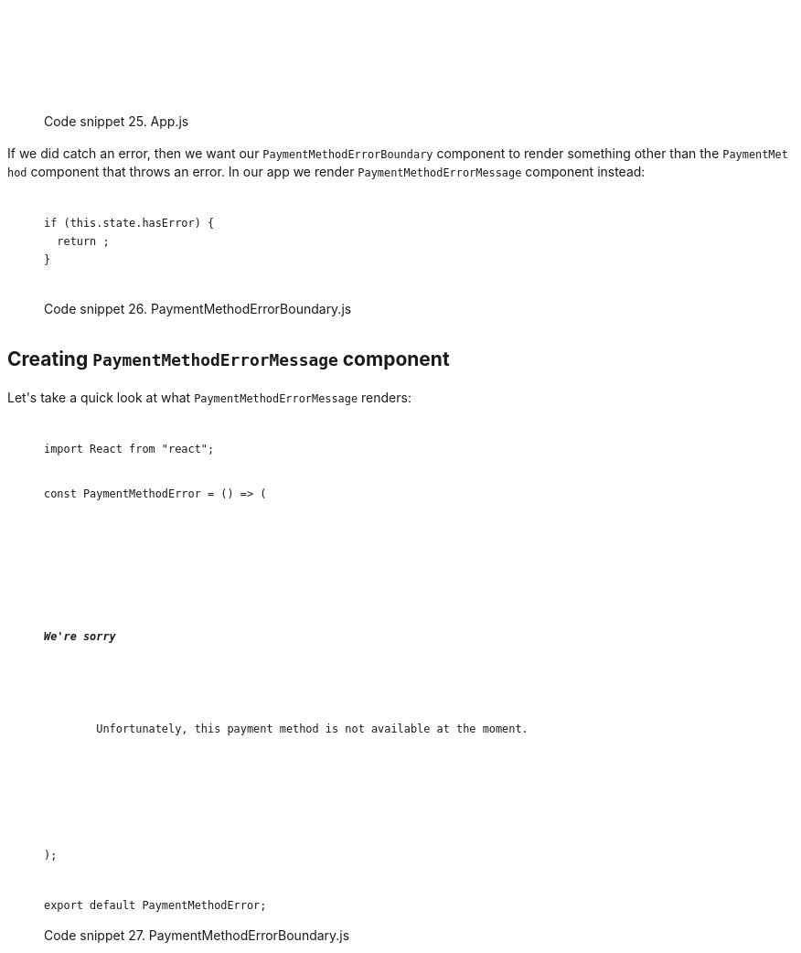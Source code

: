 <figure class="figure">
<pre>
<code class="language-jsx">
<PaymentMethodErrorBoundary onError={this.cancelPaymentMethod}>
  <PaymentMethod
    name={PAYMENT_METHODS.BANK_TRANSFER}
    onSelectPaymentMethod={this.selectPaymentMethod}
    onCancelPaymentMethod={this.cancelPaymentMethod}
    showPaymentMethodForm={showPaymentMethodForm}
  />
</PaymentMethodErrorBoundary>
</code>
</pre>
<figcaption class="figure-caption">Code snippet 25. App.js</figcaption>
</figure>

If we did catch an error, then we want our `PaymentMethodErrorBoundary` component to render something other than the `PaymentMethod` component that throws an error. In our app we render `PaymentMethodErrorMessage` component instead:

<figure class="figure">
<pre>
<code class="language-jsx">
if (this.state.hasError) {
  return <PaymentMethodErrorMessage />;
}
</code>
</pre>
<figcaption class="figure-caption">Code snippet 26. PaymentMethodErrorBoundary.js</figcaption>
</figure>

## Creating `PaymentMethodErrorMessage` component

Let's take a quick look at what `PaymentMethodErrorMessage` renders:

<figure class="figure">
<pre>
<code class="language-jsx">
import React from "react";

const PaymentMethodError = () => (
  <div className="card mb-3">
    <div className="card-body">
      <h5 className="card-title">We're sorry</h5>
      <p className="card-text">
        Unfortunately, this payment method is not available at the moment.
      </p>
    </div>
  </div>
);

export default PaymentMethodError;
</code>
</pre>
<figcaption class="figure-caption">Code snippet 27. PaymentMethodErrorBoundary.js</figcaption>
</figure>
